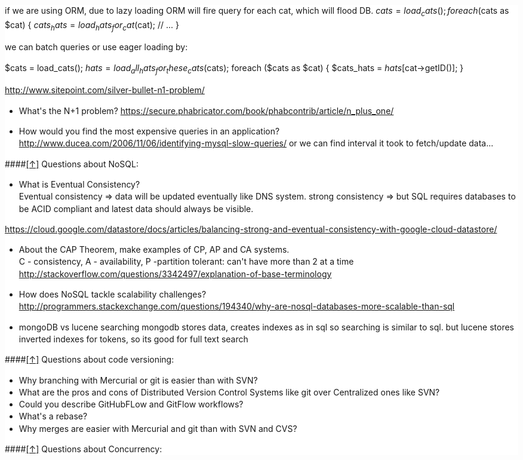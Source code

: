 if we are using ORM, due to lazy loading ORM will fire query for each cat, which will flood DB.
$cats = load_cats();
foreach ($cats as $cat) {
  $cats_hats = load_hats_for_cat($cat);
  // ...
}

we can batch queries or use eager loading by:

$cats = load_cats();
$hats = load_all_hats_for_these_cats($cats);
foreach ($cats as $cat) {
  $cats_hats = $hats[$cat->getID()];
}

http://www.sitepoint.com/silver-bullet-n1-problem/

* What's the N+1 problem?
https://secure.phabricator.com/book/phabcontrib/article/n_plus_one/

* How would you find the most expensive queries in an application? <br/>
http://www.ducea.com/2006/11/06/identifying-mysql-slow-queries/ 
or we can find interval it took to fetch/update data...

####[[↑]](#toc) <a name='nosql'>Questions about NoSQL:</a>

* What is Eventual Consistency? <br/>
Eventual consistency => data will be updated eventually like DNS system. strong consistency => but SQL requires databases to be ACID compliant and latest data should always be visible.

https://cloud.google.com/datastore/docs/articles/balancing-strong-and-eventual-consistency-with-google-cloud-datastore/

* About the CAP Theorem, make examples of CP, AP and CA systems. <br/>
C - consistency, A - availability, P -partition tolerant: can't have more than 2 at a time <br/>
http://stackoverflow.com/questions/3342497/explanation-of-base-terminology

* How does NoSQL tackle scalability challenges? <br/>
http://programmers.stackexchange.com/questions/194340/why-are-nosql-databases-more-scalable-than-sql

* mongoDB vs lucene searching
mongodb stores data, creates indexes as in sql so searching is similar to sql. but lucene stores inverted indexes for tokens, so its good for full text search


####[[↑]](#toc) <a name='codeversioning'>Questions about code versioning:</a>

* Why branching with Mercurial or git is easier than with SVN?
* What are the pros and cons of Distributed Version Control Systems like git over Centralized ones like SVN?
* Could you describe GitHubFLow and GitFlow workflows?
* What's a rebase?
* Why merges are easier with Mercurial and git than with SVN and CVS?



####[[↑]](#toc) <a name='concurrency'>Questions about Concurrency:</a>

